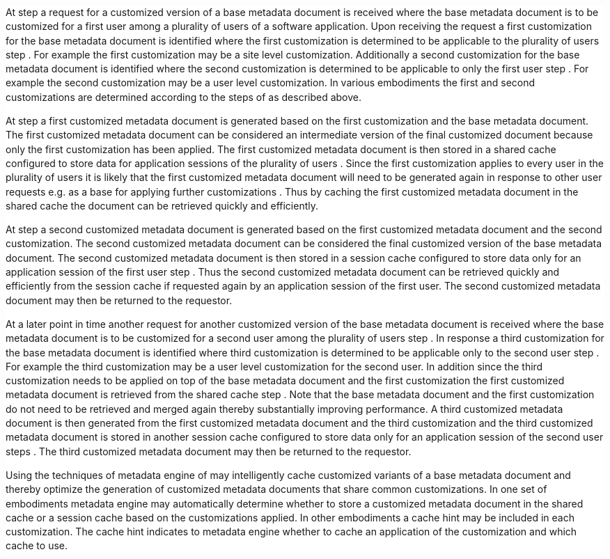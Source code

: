 At step a request for a customized version of a base metadata document is received where the base metadata document is to be customized for a first user among a plurality of users of a software application. Upon receiving the request a first customization for the base metadata document is identified where the first customization is determined to be applicable to the plurality of users step . For example the first customization may be a site level customization. Additionally a second customization for the base metadata document is identified where the second customization is determined to be applicable to only the first user step . For example the second customization may be a user level customization. In various embodiments the first and second customizations are determined according to the steps of as described above.

At step a first customized metadata document is generated based on the first customization and the base metadata document. The first customized metadata document can be considered an intermediate version of the final customized document because only the first customization has been applied. The first customized metadata document is then stored in a shared cache configured to store data for application sessions of the plurality of users . Since the first customization applies to every user in the plurality of users it is likely that the first customized metadata document will need to be generated again in response to other user requests e.g. as a base for applying further customizations . Thus by caching the first customized metadata document in the shared cache the document can be retrieved quickly and efficiently.

At step a second customized metadata document is generated based on the first customized metadata document and the second customization. The second customized metadata document can be considered the final customized version of the base metadata document. The second customized metadata document is then stored in a session cache configured to store data only for an application session of the first user step . Thus the second customized metadata document can be retrieved quickly and efficiently from the session cache if requested again by an application session of the first user. The second customized metadata document may then be returned to the requestor.

At a later point in time another request for another customized version of the base metadata document is received where the base metadata document is to be customized for a second user among the plurality of users step . In response a third customization for the base metadata document is identified where third customization is determined to be applicable only to the second user step . For example the third customization may be a user level customization for the second user. In addition since the third customization needs to be applied on top of the base metadata document and the first customization the first customized metadata document is retrieved from the shared cache step . Note that the base metadata document and the first customization do not need to be retrieved and merged again thereby substantially improving performance. A third customized metadata document is then generated from the first customized metadata document and the third customization and the third customized metadata document is stored in another session cache configured to store data only for an application session of the second user steps . The third customized metadata document may then be returned to the requestor.

Using the techniques of metadata engine of may intelligently cache customized variants of a base metadata document and thereby optimize the generation of customized metadata documents that share common customizations. In one set of embodiments metadata engine may automatically determine whether to store a customized metadata document in the shared cache or a session cache based on the customizations applied. In other embodiments a cache hint may be included in each customization. The cache hint indicates to metadata engine whether to cache an application of the customization and which cache to use.
